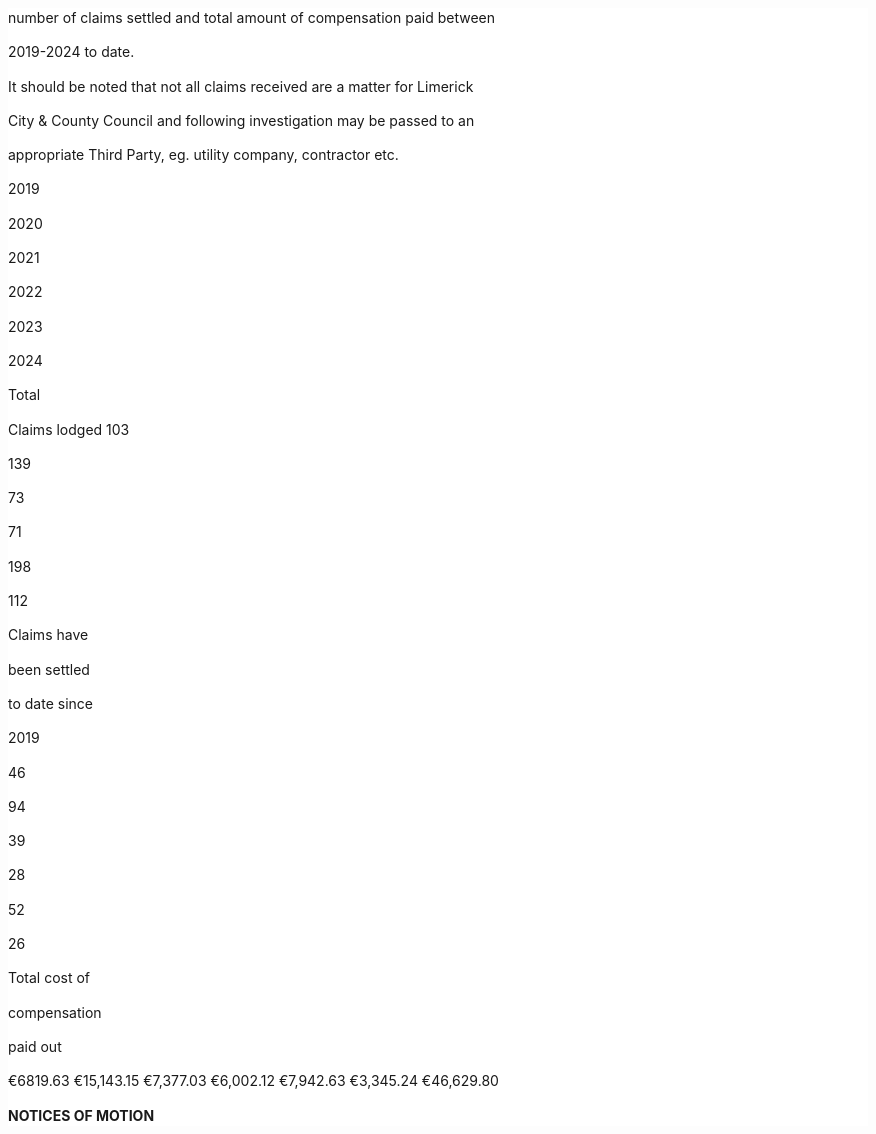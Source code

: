 number of claims settled and total amount of compensation paid between

2019-2024 to date.

It should be noted that not all claims received are a matter for Limerick

City & County Council and following investigation may be passed to an

appropriate Third Party, eg. utility company, contractor etc.

2019

2020

2021

2022

2023

2024

Total

Claims lodged 103

139

73

71

198

112

Claims have

been settled

to date since

2019

46

94

39

28

52

26

Total cost of

compensation

paid out

€6819.63 €15,143.15 €7,377.03 €6,002.12 €7,942.63 €3,345.24 €46,629.80

**NOTICES OF MOTION**
